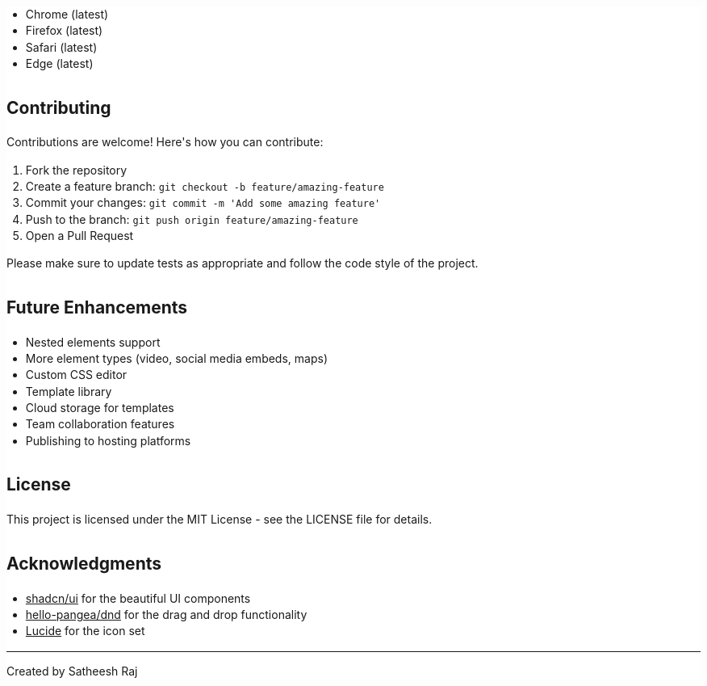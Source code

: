 - Chrome (latest)
- Firefox (latest)
- Safari (latest)
- Edge (latest)


## Contributing

Contributions are welcome! Here's how you can contribute:

1. Fork the repository
2. Create a feature branch: `git checkout -b feature/amazing-feature`
3. Commit your changes: `git commit -m 'Add some amazing feature'`
4. Push to the branch: `git push origin feature/amazing-feature`
5. Open a Pull Request


Please make sure to update tests as appropriate and follow the code style of the project.

## Future Enhancements

- Nested elements support
- More element types (video, social media embeds, maps)
- Custom CSS editor
- Template library
- Cloud storage for templates
- Team collaboration features
- Publishing to hosting platforms


## License

This project is licensed under the MIT License - see the LICENSE file for details.

## Acknowledgments

- [shadcn/ui](https://ui.shadcn.com/) for the beautiful UI components
- [hello-pangea/dnd](https://github.com/hello-pangea/dnd) for the drag and drop functionality
- [Lucide](https://lucide.dev/) for the icon set


---

Created by Satheesh Raj
